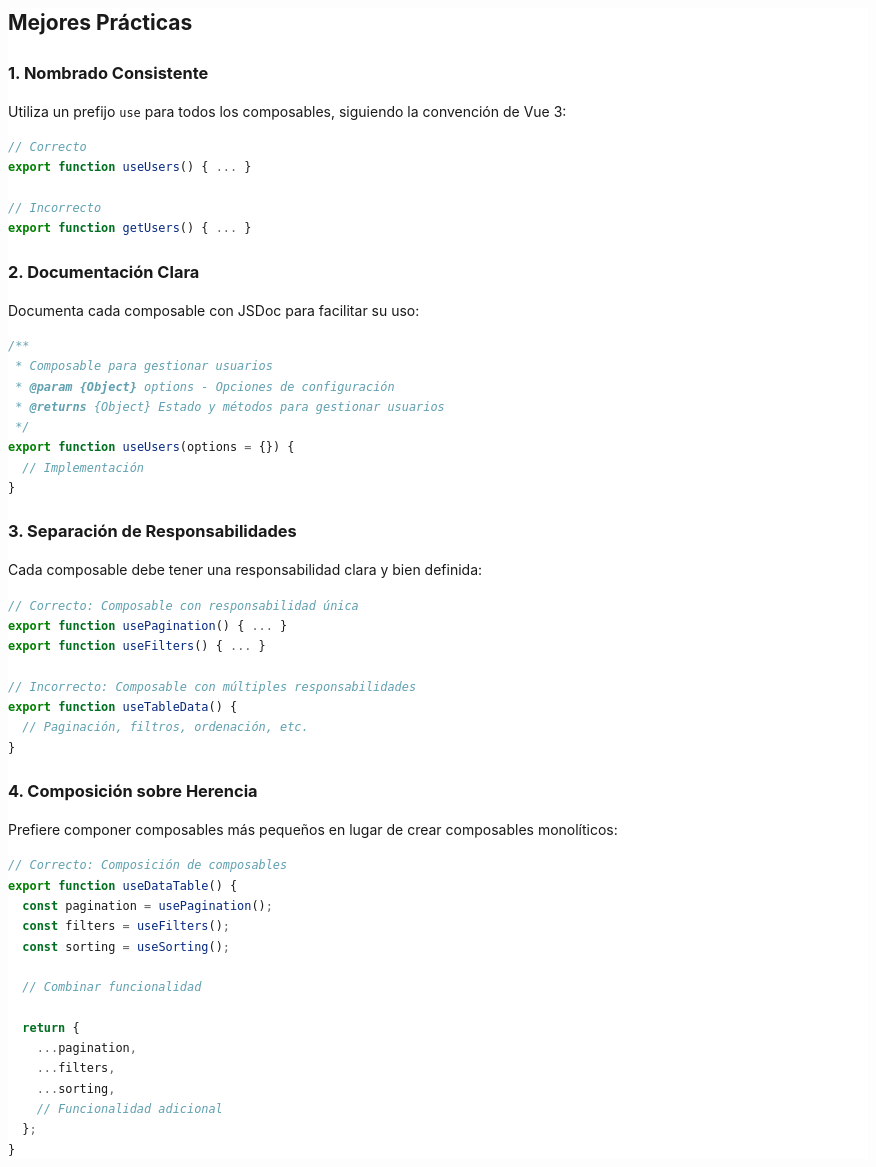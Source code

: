 ## Mejores Prácticas

### 1. Nombrado Consistente

Utiliza un prefijo `use` para todos los composables, siguiendo la convención de Vue 3:

```javascript
// Correcto
export function useUsers() { ... }

// Incorrecto
export function getUsers() { ... }
```

### 2. Documentación Clara

Documenta cada composable con JSDoc para facilitar su uso:

```javascript
/**
 * Composable para gestionar usuarios
 * @param {Object} options - Opciones de configuración
 * @returns {Object} Estado y métodos para gestionar usuarios
 */
export function useUsers(options = {}) {
  // Implementación
}
```

### 3. Separación de Responsabilidades

Cada composable debe tener una responsabilidad clara y bien definida:

```javascript
// Correcto: Composable con responsabilidad única
export function usePagination() { ... }
export function useFilters() { ... }

// Incorrecto: Composable con múltiples responsabilidades
export function useTableData() {
  // Paginación, filtros, ordenación, etc.
}
```

### 4. Composición sobre Herencia

Prefiere componer composables más pequeños en lugar de crear composables monolíticos:

```javascript
// Correcto: Composición de composables
export function useDataTable() {
  const pagination = usePagination();
  const filters = useFilters();
  const sorting = useSorting();
  
  // Combinar funcionalidad
  
  return {
    ...pagination,
    ...filters,
    ...sorting,
    // Funcionalidad adicional
  };
}
```
